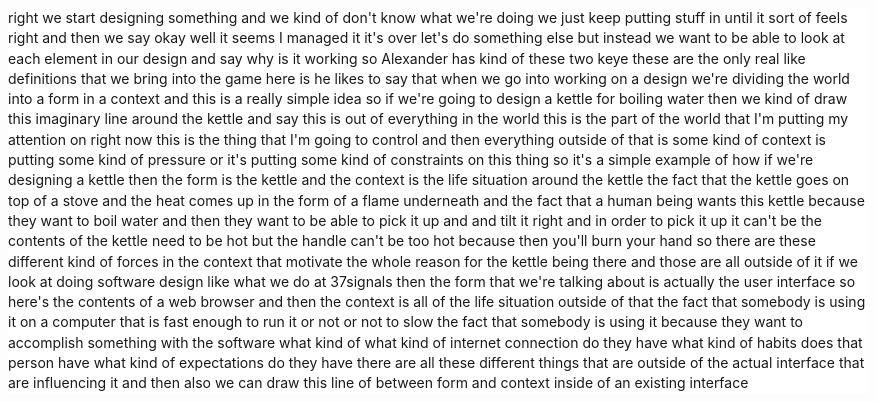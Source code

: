 right we start designing something and
we kind of don't know what we're doing
we just keep putting stuff in until it
sort of feels right and then we say okay
well it seems I managed it it's over
let's do something else but instead we
want to be able to look at each element
in our design and say why is it working
so Alexander has kind of these two
keye these are the only real like
definitions that we bring into the game
here is he likes to say that when we go
into working on a design we're dividing
the world into a form in a context and
this is a really simple idea so if we're
going to design a kettle for boiling
water then we kind of draw this
imaginary line around the kettle and say
this is out of everything in the world
this is the part of the world that I'm
putting my attention on right now this
is the thing that I'm going to control
and then everything outside of that is
some kind of context is putting some
kind of pressure or it's putting some
kind of constraints on this thing so
it's a simple example of how if we're
designing a kettle then the form is the
kettle and the context is the life
situation around the kettle the fact
that the kettle goes on top of a stove
and the heat comes up in the form of a
flame underneath and the fact that a
human being wants this kettle because
they want to boil water and then they
want to be able to pick it up and and
tilt it right and in order to pick it up
it can't be the contents of the kettle
need to be hot but the handle can't be
too hot because then you'll burn your
hand so there are these different kind
of forces in the context that motivate
the whole reason for the kettle being
there and those are all outside of it if
we look at doing software design like
what we do at 37signals then the form
that we're talking about is actually the
user interface so here's the contents of
a web browser and then the context is
all of the life situation outside of
that the fact that somebody is using it
on a computer that is fast enough to run
it or not or not to slow the fact that
somebody is using it because they want
to accomplish something with the
software what kind of what kind of
internet connection do they have what
kind of habits does that person have
what kind of expectations do they have
there are all these different things
that are outside of the actual interface
that are influencing it and then also we
can draw this line of between form and
context inside of an existing interface